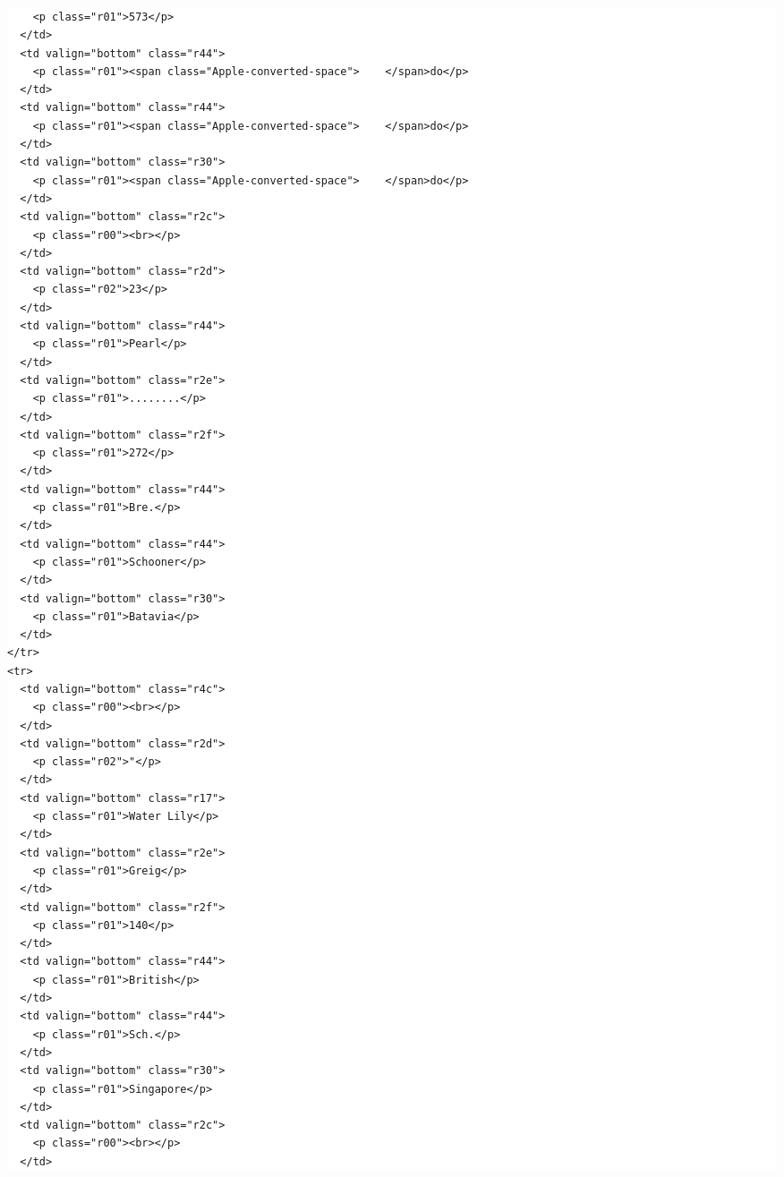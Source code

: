         <p class="r01">573</p>
      </td>
      <td valign="bottom" class="r44">
        <p class="r01"><span class="Apple-converted-space">    </span>do</p>
      </td>
      <td valign="bottom" class="r44">
        <p class="r01"><span class="Apple-converted-space">    </span>do</p>
      </td>
      <td valign="bottom" class="r30">
        <p class="r01"><span class="Apple-converted-space">    </span>do</p>
      </td>
      <td valign="bottom" class="r2c">
        <p class="r00"><br></p>
      </td>
      <td valign="bottom" class="r2d">
        <p class="r02">23</p>
      </td>
      <td valign="bottom" class="r44">
        <p class="r01">Pearl</p>
      </td>
      <td valign="bottom" class="r2e">
        <p class="r01">........</p>
      </td>
      <td valign="bottom" class="r2f">
        <p class="r01">272</p>
      </td>
      <td valign="bottom" class="r44">
        <p class="r01">Bre.</p>
      </td>
      <td valign="bottom" class="r44">
        <p class="r01">Schooner</p>
      </td>
      <td valign="bottom" class="r30">
        <p class="r01">Batavia</p>
      </td>
    </tr>
    <tr>
      <td valign="bottom" class="r4c">
        <p class="r00"><br></p>
      </td>
      <td valign="bottom" class="r2d">
        <p class="r02">"</p>
      </td>
      <td valign="bottom" class="r17">
        <p class="r01">Water Lily</p>
      </td>
      <td valign="bottom" class="r2e">
        <p class="r01">Greig</p>
      </td>
      <td valign="bottom" class="r2f">
        <p class="r01">140</p>
      </td>
      <td valign="bottom" class="r44">
        <p class="r01">British</p>
      </td>
      <td valign="bottom" class="r44">
        <p class="r01">Sch.</p>
      </td>
      <td valign="bottom" class="r30">
        <p class="r01">Singapore</p>
      </td>
      <td valign="bottom" class="r2c">
        <p class="r00"><br></p>
      </td>